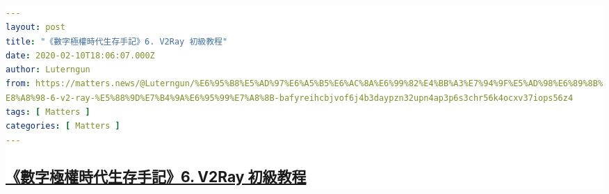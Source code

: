 ```yaml
---
layout: post
title: "《數字極權時代生存手記》6. V2Ray 初級教程"
date: 2020-02-10T18:06:07.000Z
author: Luterngun
from: https://matters.news/@Luterngun/%E6%95%B8%E5%AD%97%E6%A5%B5%E6%AC%8A%E6%99%82%E4%BB%A3%E7%94%9F%E5%AD%98%E6%89%8B%E8%A8%98-6-v2-ray-%E5%88%9D%E7%B4%9A%E6%95%99%E7%A8%8B-bafyreihcbjvof6j4b3daypzn32upn4ap3p6s3chr56k4ocxv37iops56z4
tags: [ Matters ]
categories: [ Matters ]
---
```


[《數字極權時代生存手記》6. V2Ray 初級教程](https://matters.news/@Luterngun/%E6%95%B8%E5%AD%97%E6%A5%B5%E6%AC%8A%E6%99%82%E4%BB%A3%E7%94%9F%E5%AD%98%E6%89%8B%E8%A8%98-6-v2-ray-%E5%88%9D%E7%B4%9A%E6%95%99%E7%A8%8B-bafyreihcbjvof6j4b3daypzn32upn4ap3p6s3chr56k4ocxv37iops56z4)
------

<div>